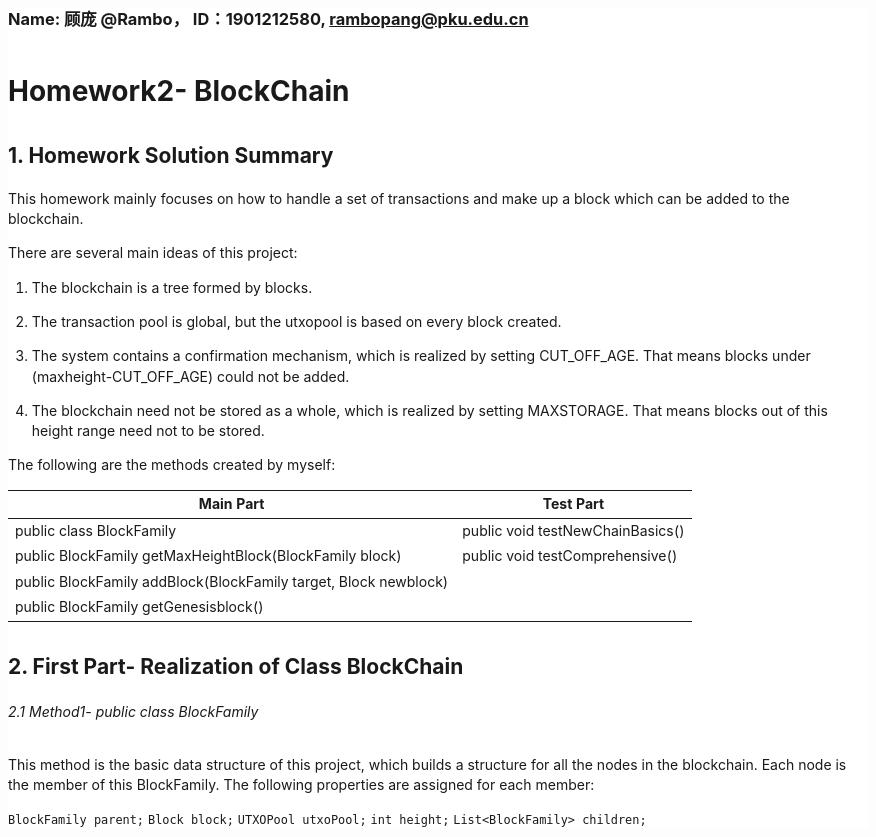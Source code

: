 
### Name: 顾庞 @Rambo， ID：1901212580, rambopang@pku.edu.cn
# Homework2- BlockChain


## 1. Homework Solution Summary
This homework mainly focuses on how to handle a set of transactions and make up a block which can be added to the blockchain.

There are several main ideas of this project:

1) The blockchain is a tree formed by blocks.

2) The transaction pool is global, but the utxopool is based on every block created.

3) The system contains a confirmation mechanism, which is realized by setting CUT_OFF_AGE. That means blocks under (maxheight-CUT_OFF_AGE) could not be added. 

4) The blockchain need not be stored as a whole, which is realized by setting MAXSTORAGE. That means blocks out of this height range need not to be stored.

The following are the methods created by myself:

Main Part | Test Part
------------ | -------------
public class BlockFamily | public void testNewChainBasics()
public BlockFamily getMaxHeightBlock(BlockFamily block) | public void testComprehensive()
public BlockFamily addBlock(BlockFamily target, Block newblock) |                   
public BlockFamily getGenesisblock() |              

## 2. First Part- Realization of Class BlockChain
###### 2.1 Method1- public class BlockFamily
This method is the basic data structure of this project, which builds a structure for all the nodes in the blockchain. Each node is the member of this BlockFamily. The following properties are assigned for each member:

`BlockFamily parent;`
`Block block;`
`UTXOPool utxoPool;`
`int height;`
`List<BlockFamily> children;`
